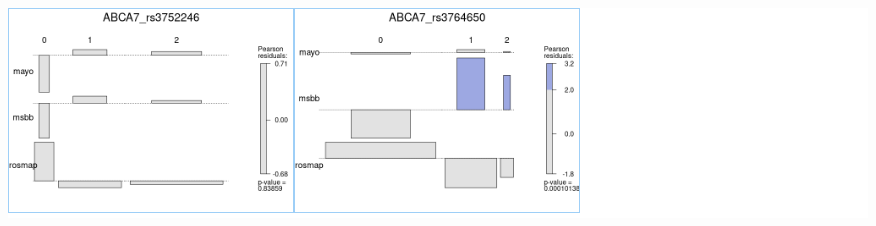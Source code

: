 <img src="ADvariants_MCA_files/figure-html/genotypeCohortChi2dev-9.png" width="33%" style="background-color: #9ecff7; padding:1px; display: inline-block;" /><img src="ADvariants_MCA_files/figure-html/genotypeCohortChi2dev-10.png" width="33%" style="background-color: #9ecff7; padding:1px; display: inline-block;" />